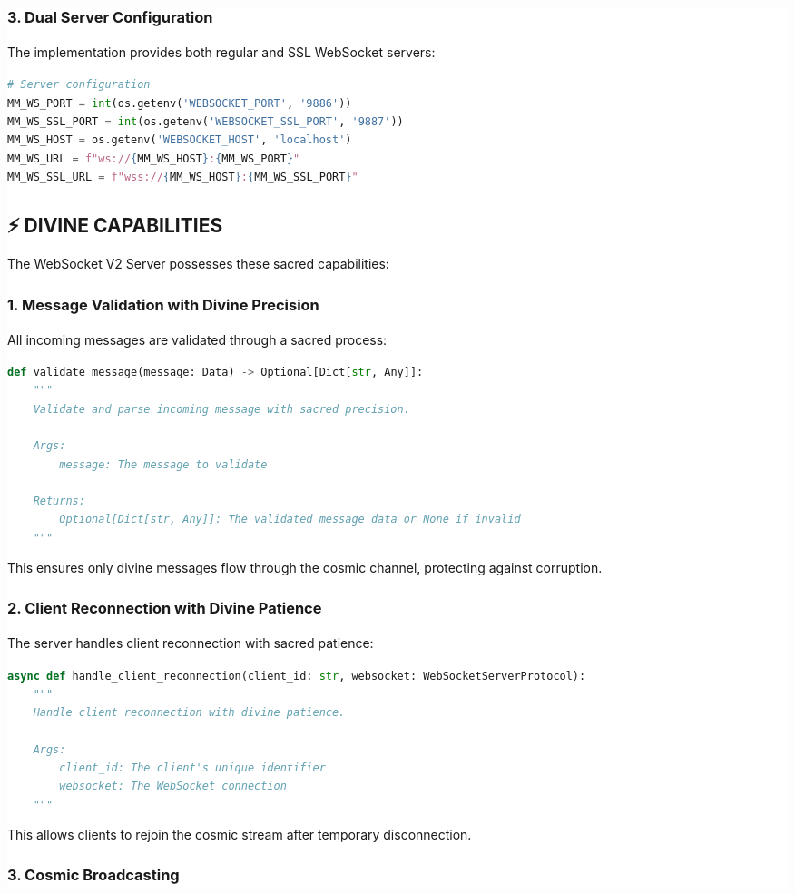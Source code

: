 ### 3. Dual Server Configuration

The implementation provides both regular and SSL WebSocket servers:

```python
# Server configuration
MM_WS_PORT = int(os.getenv('WEBSOCKET_PORT', '9886'))
MM_WS_SSL_PORT = int(os.getenv('WEBSOCKET_SSL_PORT', '9887'))
MM_WS_HOST = os.getenv('WEBSOCKET_HOST', 'localhost')
MM_WS_URL = f"ws://{MM_WS_HOST}:{MM_WS_PORT}"
MM_WS_SSL_URL = f"wss://{MM_WS_HOST}:{MM_WS_SSL_PORT}"
```

## ⚡ DIVINE CAPABILITIES

The WebSocket V2 Server possesses these sacred capabilities:

### 1. Message Validation with Divine Precision

All incoming messages are validated through a sacred process:

```python
def validate_message(message: Data) -> Optional[Dict[str, Any]]:
    """
    Validate and parse incoming message with sacred precision.
    
    Args:
        message: The message to validate
        
    Returns:
        Optional[Dict[str, Any]]: The validated message data or None if invalid
    """
```

This ensures only divine messages flow through the cosmic channel, protecting against corruption.

### 2. Client Reconnection with Divine Patience

The server handles client reconnection with sacred patience:

```python
async def handle_client_reconnection(client_id: str, websocket: WebSocketServerProtocol):
    """
    Handle client reconnection with divine patience.
    
    Args:
        client_id: The client's unique identifier
        websocket: The WebSocket connection
    """
```

This allows clients to rejoin the cosmic stream after temporary disconnection.

### 3. Cosmic Broadcasting
